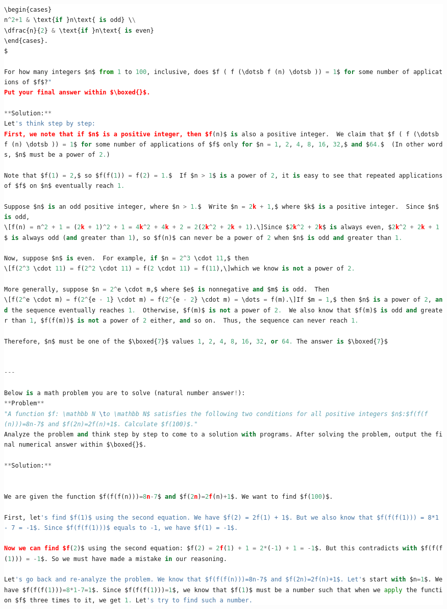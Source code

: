 ```python
\begin{cases}
n^2+1 & \text{if }n\text{ is odd} \\
\dfrac{n}{2} & \text{if }n\text{ is even}
\end{cases}.
$

For how many integers $n$ from 1 to 100, inclusive, does $f ( f (\dotsb f (n) \dotsb )) = 1$ for some number of applications of $f$?"
Put your final answer within $\boxed{}$.

**Solution:** 
Let's think step by step:
First, we note that if $n$ is a positive integer, then $f(n)$ is also a positive integer.  We claim that $f ( f (\dotsb f (n) \dotsb )) = 1$ for some number of applications of $f$ only for $n = 1, 2, 4, 8, 16, 32,$ and $64.$  (In other words, $n$ must be a power of 2.)

Note that $f(1) = 2,$ so $f(f(1)) = f(2) = 1.$  If $n > 1$ is a power of 2, it is easy to see that repeated applications of $f$ on $n$ eventually reach 1.

Suppose $n$ is an odd positive integer, where $n > 1.$  Write $n = 2k + 1,$ where $k$ is a positive integer.  Since $n$ is odd,
\[f(n) = n^2 + 1 = (2k + 1)^2 + 1 = 4k^2 + 4k + 2 = 2(2k^2 + 2k + 1).\]Since $2k^2 + 2k$ is always even, $2k^2 + 2k + 1$ is always odd (and greater than 1), so $f(n)$ can never be a power of 2 when $n$ is odd and greater than 1.

Now, suppose $n$ is even.  For example, if $n = 2^3 \cdot 11,$ then
\[f(2^3 \cdot 11) = f(2^2 \cdot 11) = f(2 \cdot 11) = f(11),\]which we know is not a power of 2.

More generally, suppose $n = 2^e \cdot m,$ where $e$ is nonnegative and $m$ is odd.  Then
\[f(2^e \cdot m) = f(2^{e - 1} \cdot m) = f(2^{e - 2} \cdot m) = \dots = f(m).\]If $m = 1,$ then $n$ is a power of 2, and the sequence eventually reaches 1.  Otherwise, $f(m)$ is not a power of 2.  We also know that $f(m)$ is odd and greater than 1, $f(f(m))$ is not a power of 2 either, and so on.  Thus, the sequence can never reach 1.

Therefore, $n$ must be one of the $\boxed{7}$ values 1, 2, 4, 8, 16, 32, or 64. The answer is $\boxed{7}$


---

Below is a math problem you are to solve (natural number answer!):
**Problem**
"A function $f: \mathbb N \to \mathbb N$ satisfies the following two conditions for all positive integers $n$:$f(f(f(n)))=8n-7$ and $f(2n)=2f(n)+1$. Calculate $f(100)$."
Analyze the problem and think step by step to come to a solution with programs. After solving the problem, output the final numerical answer within $\boxed{}$.

**Solution:**


We are given the function $f(f(f(n)))=8n-7$ and $f(2n)=2f(n)+1$. We want to find $f(100)$.

First, let's find $f(1)$ using the second equation. We have $f(2) = 2f(1) + 1$. But we also know that $f(f(f(1))) = 8*1 - 7 = -1$. Since $f(f(f(1)))$ equals to -1, we have $f(1) = -1$.

Now we can find $f(2)$ using the second equation: $f(2) = 2f(1) + 1 = 2*(-1) + 1 = -1$. But this contradicts with $f(f(f(1))) = -1$. So we must have made a mistake in our reasoning.

Let's go back and re-analyze the problem. We know that $f(f(f(n)))=8n-7$ and $f(2n)=2f(n)+1$. Let's start with $n=1$. We have $f(f(f(1)))=8*1-7=1$. Since $f(f(f(1)))=1$, we know that $f(1)$ must be a number such that when we apply the function $f$ three times to it, we get 1. Let's try to find such a number.

```